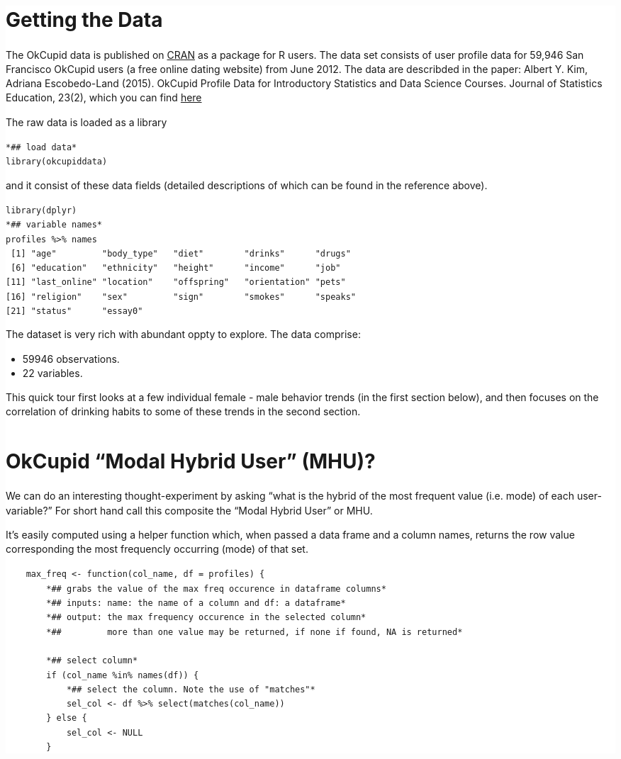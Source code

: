 # Getting the Data

The OkCupid data is published on [CRAN](https://cran.rstudio.com/web/packages/okcupiddata/index.html) as a package for R users. The data set consists of user profile data for 59,946 San Francisco OkCupid users (a free online dating website) from June 2012. The data are describded in the paper: Albert Y. Kim, Adriana Escobedo-Land (2015). OkCupid Profile Data for Introductory Statistics and Data Science Courses. Journal of Statistics Education, 23(2), which you can find [here](http://www.amstat.org/publications/jse/v23n2/kim.pdf)

The raw data is loaded as a library

	*## load data*
	library(okcupiddata)

and it consist of these data fields (detailed descriptions of which can be found in the reference above).

	library(dplyr)
	*## variable names*
	profiles %>% names
	 [1] "age"         "body_type"   "diet"        "drinks"      "drugs"
	 [6] "education"   "ethnicity"   "height"      "income"      "job"
	[11] "last_online" "location"    "offspring"   "orientation" "pets"
	[16] "religion"    "sex"         "sign"        "smokes"      "speaks"
	[21] "status"      "essay0"

The dataset is very rich with abundant oppty to explore.
The data comprise:
* 59946 observations.
* 22 variables.

This quick tour first looks at a few individual female - male behavior trends (in the first section below), and then focuses on the correlation of drinking habits to some of these trends in the second section.

# OkCupid “Modal Hybrid User” (MHU)?

We can do an interesting thought-experiment by asking “what is the hybrid of the most frequent value (i.e. mode) of each user-variable?” For short hand call this composite the “Modal Hybrid User” or MHU.

It’s easily computed using a helper function which, when passed a data frame and a column names, returns the row value corresponding the most frequencly occurring (mode) of that set.

	    max_freq <- function(col_name, df = profiles) {
	        *## grabs the value of the max freq occurence in dataframe columns*
	        *## inputs: name: the name of a column and df: a dataframe*
	        *## output: the max frequency occurence in the selected column*
	        *##         more than one value may be returned, if none if found, NA is returned*

	        *## select column*
	        if (col_name %in% names(df)) {
	            *## select the column. Note the use of "matches"*
	            sel_col <- df %>% select(matches(col_name))
	        } else {
	            sel_col <- NULL
	        }
